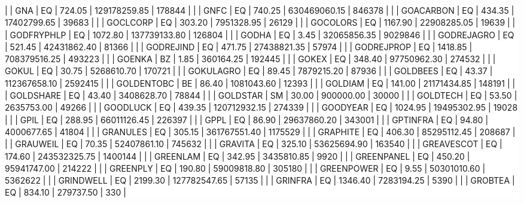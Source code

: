 |  | GNA | EQ | 724.05 | 129178259.85 | 178844 |
|  | GNFC | EQ | 740.25 | 630469060.15 | 846378 |
|  | GOACARBON | EQ | 434.35 | 17402799.65 | 39683 |
|  | GOCLCORP | EQ | 303.20 | 7951328.95 | 26129 |
|  | GOCOLORS | EQ | 1167.90 | 22908285.05 | 19639 |
|  | GODFRYPHLP | EQ | 1072.80 | 137739133.80 | 126804 |
|  | GODHA | EQ | 3.45 | 32065856.35 | 9029846 |
|  | GODREJAGRO | EQ | 521.45 | 42431862.40 | 81366 |
|  | GODREJIND | EQ | 471.75 | 27438821.35 | 57974 |
|  | GODREJPROP | EQ | 1418.85 | 708379516.25 | 493223 |
|  | GOENKA | BZ | 1.85 | 360164.25 | 192445 |
|  | GOKEX | EQ | 348.40 | 97750962.30 | 274532 |
|  | GOKUL | EQ | 30.75 | 5268610.70 | 170721 |
|  | GOKULAGRO | EQ | 89.45 | 7879215.20 | 87936 |
|  | GOLDBEES | EQ | 43.37 | 112367658.10 | 2592415 |
|  | GOLDENTOBC | BE | 86.40 | 1081043.60 | 12393 |
|  | GOLDIAM | EQ | 141.00 | 21171434.85 | 148191 |
|  | GOLDSHARE | EQ | 43.40 | 3408628.70 | 78844 |
|  | GOLDSTAR | SM | 30.00 | 900000.00 | 30000 |
|  | GOLDTECH | EQ | 53.50 | 2635753.00 | 49266 |
|  | GOODLUCK | EQ | 439.35 | 120712932.15 | 274339 |
|  | GOODYEAR | EQ | 1024.95 | 19495302.95 | 19028 |
|  | GPIL | EQ | 288.95 | 66011126.45 | 226397 |
|  | GPPL | EQ | 86.90 | 29637860.20 | 343001 |
|  | GPTINFRA | EQ | 94.80 | 4000677.65 | 41804 |
|  | GRANULES | EQ | 305.15 | 361767551.40 | 1175529 |
|  | GRAPHITE | EQ | 406.30 | 85295112.45 | 208687 |
|  | GRAUWEIL | EQ | 70.35 | 52407861.10 | 745632 |
|  | GRAVITA | EQ | 325.10 | 53625694.90 | 163540 |
|  | GREAVESCOT | EQ | 174.60 | 243532325.75 | 1400144 |
|  | GREENLAM | EQ | 342.95 | 3435810.85 | 9920 |
|  | GREENPANEL | EQ | 450.20 | 95941747.00 | 214222 |
|  | GREENPLY | EQ | 190.80 | 59009818.80 | 305180 |
|  | GREENPOWER | EQ | 9.55 | 50301010.60 | 5362622 |
|  | GRINDWELL | EQ | 2199.30 | 127782547.65 | 57135 |
|  | GRINFRA | EQ | 1346.40 | 7283194.25 | 5390 |
|  | GROBTEA | EQ | 834.10 | 279737.50 | 330 |